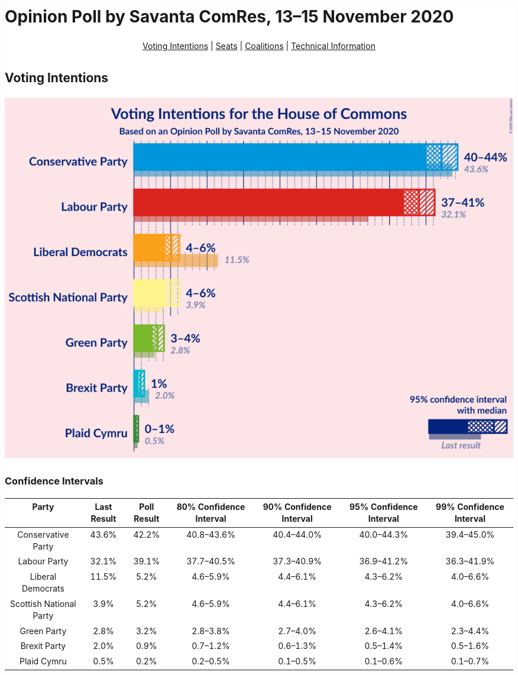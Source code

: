 # Opinion Poll by Savanta ComRes, 13–15 November 2020

<p align="center"><a href="#voting-intentions">Voting Intentions</a> | <a href="#seats">Seats</a> | <a href="#coalitions">Coalitions</a> | <a href="#technical-information">Technical Information</a></p>

## Voting Intentions

![Graph with voting intentions not yet produced](2020-11-15-SavantaComRes.png "Voting Intentions")

### Confidence Intervals

| Party | Last Result | Poll Result | 80% Confidence Interval | 90% Confidence Interval | 95% Confidence Interval | 99% Confidence Interval |
|:-----:|:-----------:|:-----------:|:-----------------------:|:-----------------------:|:-----------------------:|:-----------------------:|
| Conservative Party | 43.6% | 42.2% | 40.8–43.6% |40.4–44.0% |40.0–44.3% |39.4–45.0% |
| Labour Party | 32.1% | 39.1% | 37.7–40.5% |37.3–40.9% |36.9–41.2% |36.3–41.9% |
| Liberal Democrats | 11.5% | 5.2% | 4.6–5.9% |4.4–6.1% |4.3–6.2% |4.0–6.6% |
| Scottish National Party | 3.9% | 5.2% | 4.6–5.9% |4.4–6.1% |4.3–6.2% |4.0–6.6% |
| Green Party | 2.8% | 3.2% | 2.8–3.8% |2.7–4.0% |2.6–4.1% |2.3–4.4% |
| Brexit Party | 2.0% | 0.9% | 0.7–1.2% |0.6–1.3% |0.5–1.4% |0.5–1.6% |
| Plaid Cymru | 0.5% | 0.2% | 0.2–0.5% |0.1–0.5% |0.1–0.6% |0.1–0.7% |
